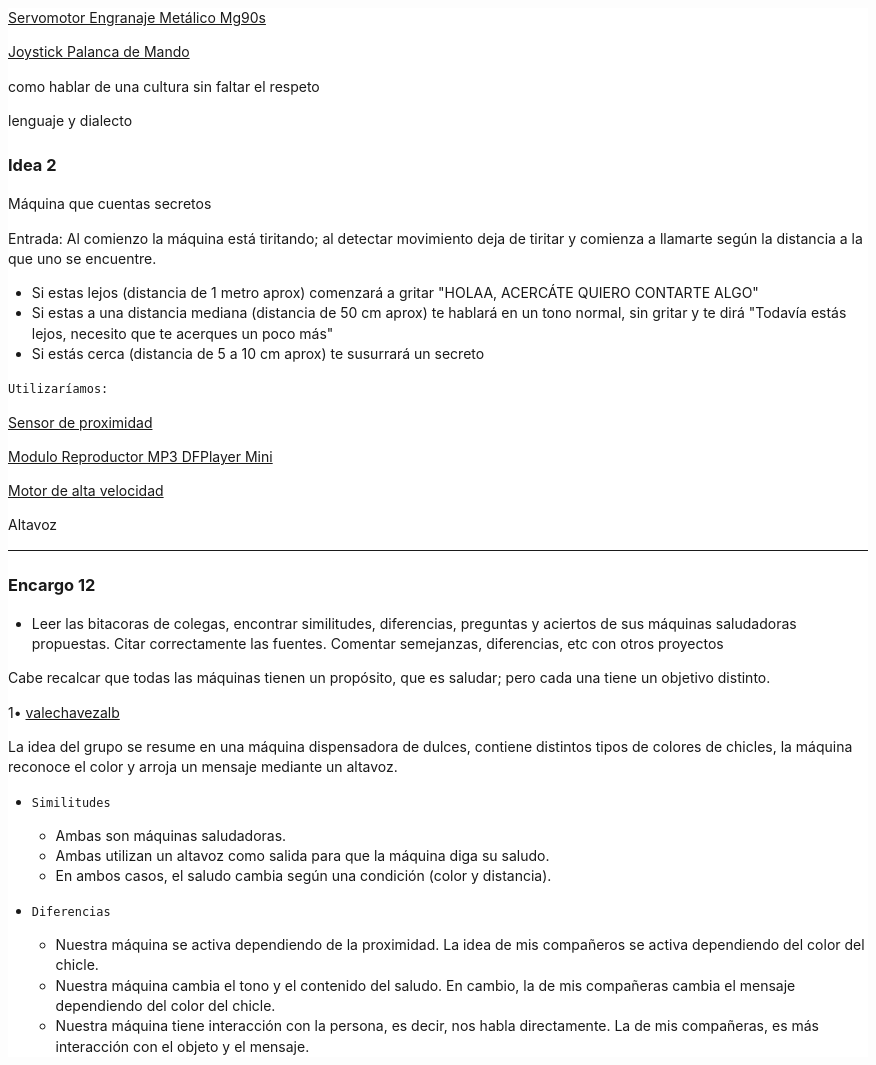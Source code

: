 [Servomotor Engranaje Metálico Mg90s](https://afel.cl/products/servomotor-engranaje-metalico-mg90s)

[Joystick Palanca de Mando](https://afel.cl/products/joystick-palanca-de-mando)

como hablar de una cultura sin faltar el respeto 

lenguaje y dialecto 

### Idea 2

Máquina que cuentas secretos

Entrada: Al comienzo la máquina está tiritando; al detectar movimiento deja de tiritar y comienza a llamarte según la distancia a la que uno se encuentre.

- Si estas lejos (distancia de 1 metro aprox) comenzará a gritar "HOLAA, ACERCÁTE QUIERO CONTARTE ALGO"
- Si estas a una distancia mediana (distancia de 50 cm aprox) te hablará en un tono normal, sin gritar y te dirá "Todavía estás lejos, necesito que te acerques un poco más"
- Si estás cerca (distancia de 5 a 10 cm aprox) te susurrará un secreto

`Utilizaríamos:`

[Sensor de proximidad](https://afel.cl/products/sensor-de-ultrasonico-hc-sr04)

[Modulo Reproductor MP3 DFPlayer Mini](https://afel.cl/products/modulo-reproductor-mp3-dfplayer-mini)

[Motor de alta velocidad](https://afel.cl/collections/alta-velocidad)

Altavoz

---

### Encargo 12 

- Leer las bitacoras de colegas, encontrar similitudes, diferencias, preguntas y aciertos de sus máquinas saludadoras propuestas. Citar correctamente las fuentes. Comentar semejanzas, diferencias, etc con otros proyectos

Cabe recalcar que todas las máquinas tienen un propósito, que es saludar; pero cada una tiene un objetivo distinto. 

1• [valechavezalb](https://github.com/disenoUDP/dis8645-2025-02-procesos/tree/main/07-valechavezalb/sesion-07a)

La idea del grupo se resume en una máquina dispensadora de dulces, contiene distintos tipos de colores de chicles, la máquina reconoce el color y arroja un mensaje mediante un altavoz. 

- `Similitudes`
  - Ambas son máquinas saludadoras.
  - Ambas utilizan un altavoz como salida para que la máquina diga su saludo.
  - En ambos casos, el saludo cambia según una condición (color y distancia).
    
- `Diferencias`
  - Nuestra máquina se activa dependiendo de la proximidad. La idea de mis compañeros se activa dependiendo del color del chicle.
  - Nuestra máquina cambia el tono y el contenido del saludo. En cambio, la de mis compañeras cambia el mensaje dependiendo del color del chicle.
  - Nuestra máquina tiene interacción con la persona, es decir, nos habla directamente. La de mis compañeras, es más interacción con el objeto y el mensaje.
    